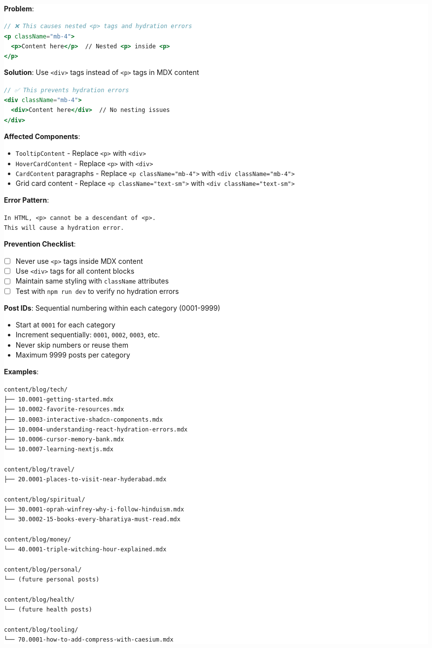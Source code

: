 **Problem**: 
```jsx
// ❌ This causes nested <p> tags and hydration errors
<p className="mb-4">
  <p>Content here</p>  // Nested <p> inside <p>
</p>
```

**Solution**: Use `<div>` tags instead of `<p>` tags in MDX content
```jsx
// ✅ This prevents hydration errors
<div className="mb-4">
  <div>Content here</div>  // No nesting issues
</div>
```

**Affected Components**:
- `TooltipContent` - Replace `<p>` with `<div>`
- `HoverCardContent` - Replace `<p>` with `<div>`
- `CardContent` paragraphs - Replace `<p className="mb-4">` with `<div className="mb-4">`
- Grid card content - Replace `<p className="text-sm">` with `<div className="text-sm">`

**Error Pattern**: 
```
In HTML, <p> cannot be a descendant of <p>.
This will cause a hydration error.
```

**Prevention Checklist**:
- [ ] Never use `<p>` tags inside MDX content
- [ ] Use `<div>` tags for all content blocks
- [ ] Maintain same styling with `className` attributes
- [ ] Test with `npm run dev` to verify no hydration errors

**Post IDs**: Sequential numbering within each category (0001-9999)
- Start at `0001` for each category
- Increment sequentially: `0001`, `0002`, `0003`, etc.
- Never skip numbers or reuse them
- Maximum 9999 posts per category

**Examples**:
```
content/blog/tech/
├── 10.0001-getting-started.mdx
├── 10.0002-favorite-resources.mdx
├── 10.0003-interactive-shadcn-components.mdx
├── 10.0004-understanding-react-hydration-errors.mdx
├── 10.0006-cursor-memory-bank.mdx
└── 10.0007-learning-nextjs.mdx

content/blog/travel/
├── 20.0001-places-to-visit-near-hyderabad.mdx

content/blog/spiritual/
├── 30.0001-oprah-winfrey-why-i-follow-hinduism.mdx
└── 30.0002-15-books-every-bharatiya-must-read.mdx

content/blog/money/
└── 40.0001-triple-witching-hour-explained.mdx

content/blog/personal/
└── (future personal posts)

content/blog/health/
└── (future health posts)

content/blog/tooling/
└── 70.0001-how-to-add-compress-with-caesium.mdx
```